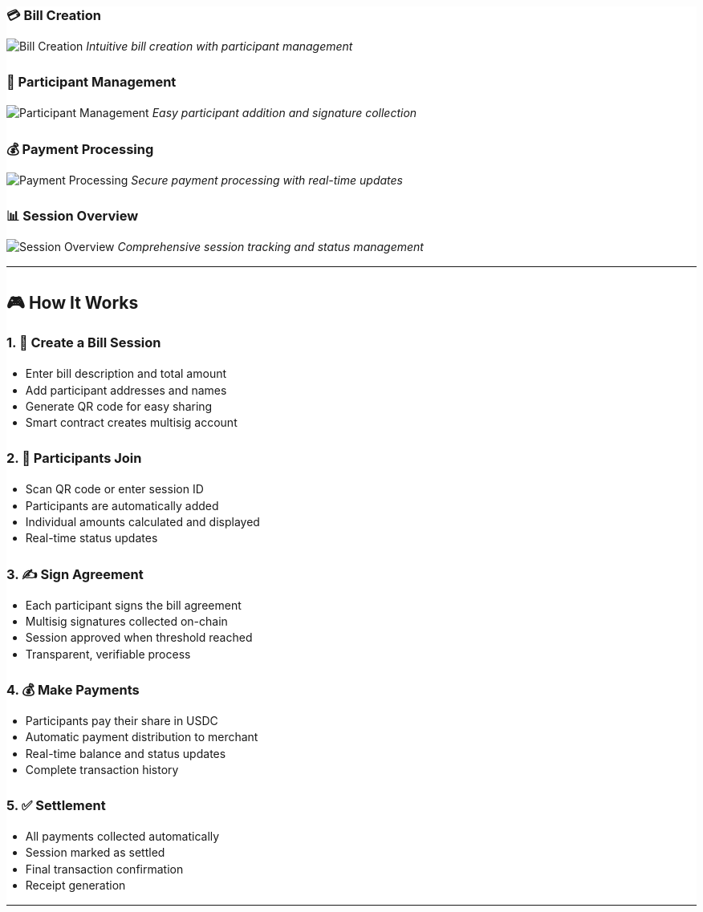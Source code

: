 ### **💳 Bill Creation**
![Bill Creation](UI/2.png)
*Intuitive bill creation with participant management*

### **👥 Participant Management**
![Participant Management](UI/3.png)
*Easy participant addition and signature collection*

### **💰 Payment Processing**
![Payment Processing](UI/4.png)
*Secure payment processing with real-time updates*

### **📊 Session Overview**
![Session Overview](UI/5.png)
*Comprehensive session tracking and status management*

</div>

---

## 🎮 How It Works

### **1. 📝 Create a Bill Session**
- Enter bill description and total amount
- Add participant addresses and names
- Generate QR code for easy sharing
- Smart contract creates multisig account

### **2. 👥 Participants Join**
- Scan QR code or enter session ID
- Participants are automatically added
- Individual amounts calculated and displayed
- Real-time status updates

### **3. ✍️ Sign Agreement**
- Each participant signs the bill agreement
- Multisig signatures collected on-chain
- Session approved when threshold reached
- Transparent, verifiable process

### **4. 💰 Make Payments**
- Participants pay their share in USDC
- Automatic payment distribution to merchant
- Real-time balance and status updates
- Complete transaction history

### **5. ✅ Settlement**
- All payments collected automatically
- Session marked as settled
- Final transaction confirmation
- Receipt generation

---